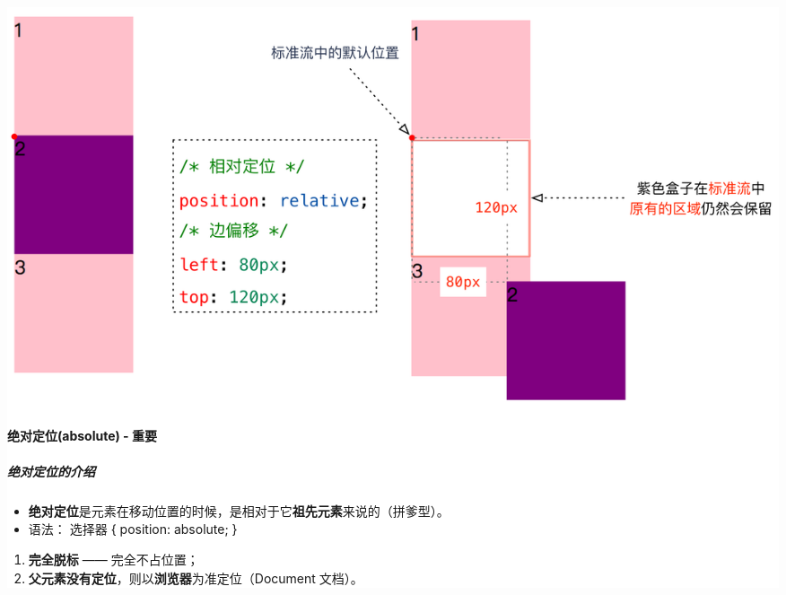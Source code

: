 ![](images/18.png)

####  绝对定位(absolute) - 重要

##### 绝对定位的介绍

- **绝对定位**是元素在移动位置的时候，是相对于它**祖先元素**来说的（拼爹型）。
- 语法： 选择器 {  	position: absolute;  }

1. **完全脱标** —— 完全不占位置；
2. **父元素没有定位**，则以**浏览器**为准定位（Document 文档）。
